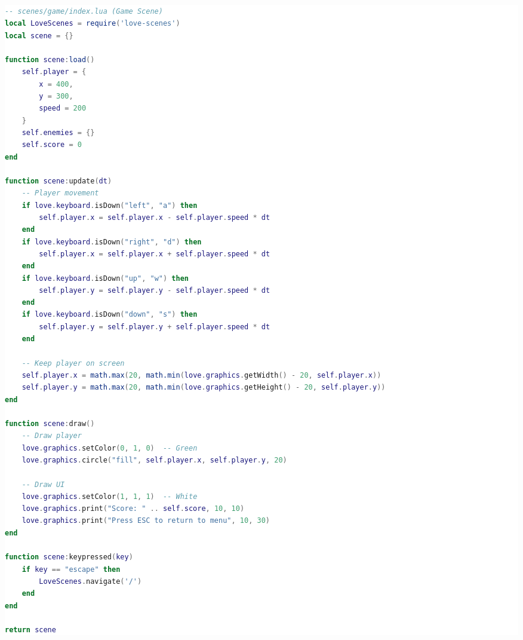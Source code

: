 ```lua
-- scenes/game/index.lua (Game Scene)
local LoveScenes = require('love-scenes')
local scene = {}

function scene:load()
    self.player = {
        x = 400,
        y = 300,
        speed = 200
    }
    self.enemies = {}
    self.score = 0
end

function scene:update(dt)
    -- Player movement
    if love.keyboard.isDown("left", "a") then
        self.player.x = self.player.x - self.player.speed * dt
    end
    if love.keyboard.isDown("right", "d") then
        self.player.x = self.player.x + self.player.speed * dt
    end
    if love.keyboard.isDown("up", "w") then
        self.player.y = self.player.y - self.player.speed * dt
    end
    if love.keyboard.isDown("down", "s") then
        self.player.y = self.player.y + self.player.speed * dt
    end

    -- Keep player on screen
    self.player.x = math.max(20, math.min(love.graphics.getWidth() - 20, self.player.x))
    self.player.y = math.max(20, math.min(love.graphics.getHeight() - 20, self.player.y))
end

function scene:draw()
    -- Draw player
    love.graphics.setColor(0, 1, 0)  -- Green
    love.graphics.circle("fill", self.player.x, self.player.y, 20)

    -- Draw UI
    love.graphics.setColor(1, 1, 1)  -- White
    love.graphics.print("Score: " .. self.score, 10, 10)
    love.graphics.print("Press ESC to return to menu", 10, 30)
end

function scene:keypressed(key)
    if key == "escape" then
        LoveScenes.navigate('/')
    end
end

return scene
```
